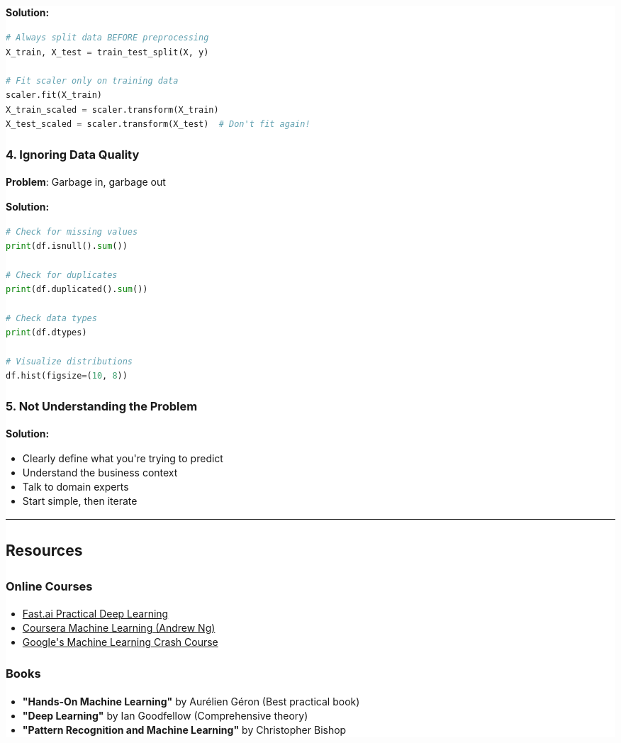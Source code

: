 **Solution:**
```python
# Always split data BEFORE preprocessing
X_train, X_test = train_test_split(X, y)

# Fit scaler only on training data
scaler.fit(X_train)
X_train_scaled = scaler.transform(X_train)
X_test_scaled = scaler.transform(X_test)  # Don't fit again!
```

### 4. Ignoring Data Quality
**Problem**: Garbage in, garbage out

**Solution:**
```python
# Check for missing values
print(df.isnull().sum())

# Check for duplicates
print(df.duplicated().sum())

# Check data types
print(df.dtypes)

# Visualize distributions
df.hist(figsize=(10, 8))
```

### 5. Not Understanding the Problem
**Solution:**
- Clearly define what you're trying to predict
- Understand the business context
- Talk to domain experts
- Start simple, then iterate

---

## Resources

### Online Courses
- [Fast.ai Practical Deep Learning](https://course.fast.ai/)
- [Coursera Machine Learning (Andrew Ng)](https://www.coursera.org/learn/machine-learning)
- [Google's Machine Learning Crash Course](https://developers.google.com/machine-learning/crash-course)

### Books
- **"Hands-On Machine Learning"** by Aurélien Géron (Best practical book)
- **"Deep Learning"** by Ian Goodfellow (Comprehensive theory)
- **"Pattern Recognition and Machine Learning"** by Christopher Bishop
